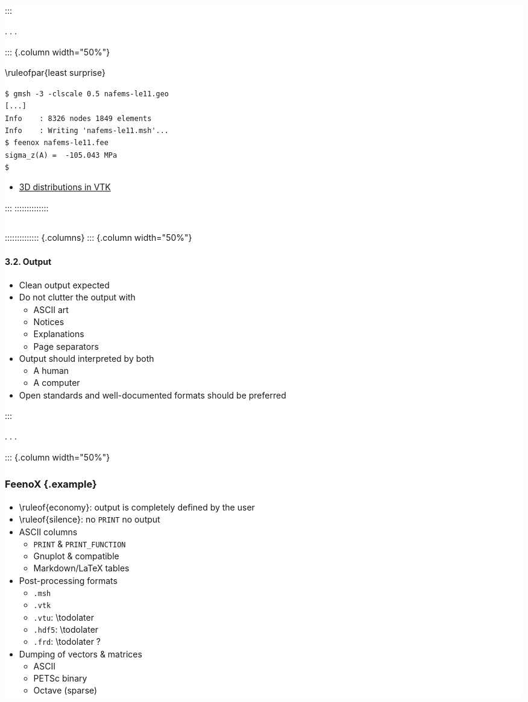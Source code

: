 :::

. . .

::: {.column width="50%"}

```{.feenox include="nafems-le11/nafems-le11.fee"}
```
\ruleofpar{least surprise}

```terminal
$ gmsh -3 -clscale 0.5 nafems-le11.geo
[...]
Info    : 8326 nodes 1849 elements
Info    : Writing 'nafems-le11.msh'...
$ feenox nafems-le11.fee 
sigma_z(A) =  -105.043 MPa
$
```

 * [3D distributions in VTK](https://www.seamplex.com/feenox/videos/nafems-le11.vtk)

:::
::::::::::::::




## 

:::::::::::::: {.columns}
::: {.column width="50%"}

 
#### 3.2. Output

 * Clean output expected
 * Do not clutter the output with
   - ASCII art
   - Notices
   - Explanations
   - Page separators
 * Output should interpreted by both
   - A human
   - A computer
 * Open standards and well-documented formats should be preferred
    
:::

. . .

::: {.column width="50%"}

### FeenoX {.example}

 * \ruleof{economy}: output is completely defined by the user
 * \ruleof{silence}: no `PRINT` no output
 * ASCII columns
   * `PRINT` & `PRINT_FUNCTION` 
   * Gnuplot & compatible
   * Markdown/LaTeX tables
 * Post-processing formats 
   * `.msh`
   * `.vtk`
   * `.vtu`: \todolater
   * `.hdf5`: \todolater
   * `.frd`: \todolater ?
 * Dumping of vectors & matrices
   * ASCII
   * PETSc binary
   * Octave (sparse)
